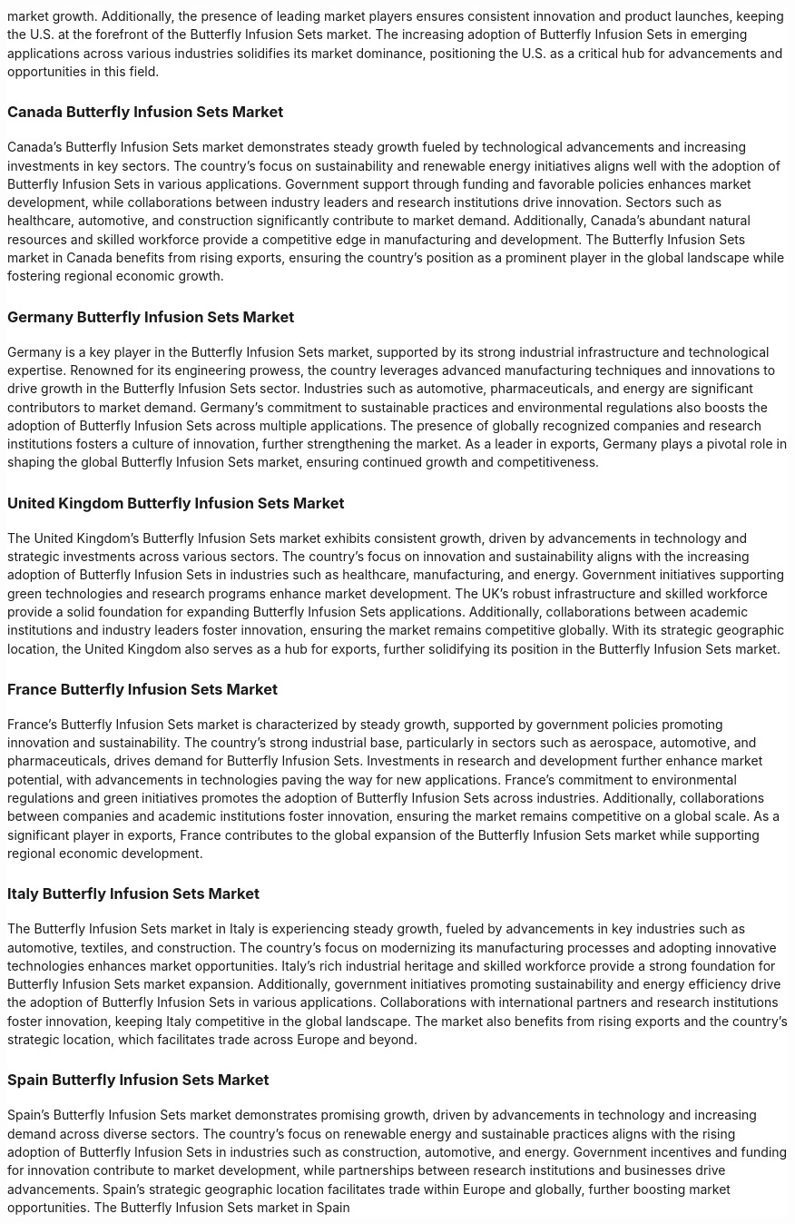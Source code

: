 market growth. Additionally, the presence of leading market players ensures consistent innovation and product launches, keeping the U.S. at the forefront of the Butterfly Infusion Sets market. The increasing adoption of Butterfly Infusion Sets in emerging applications across various industries solidifies its market dominance, positioning the U.S. as a critical hub for advancements and opportunities in this field.</p><h3>Canada Butterfly Infusion Sets Market</h3><p>Canada&rsquo;s Butterfly Infusion Sets market demonstrates steady growth fueled by technological advancements and increasing investments in key sectors. The country&rsquo;s focus on sustainability and renewable energy initiatives aligns well with the adoption of Butterfly Infusion Sets in various applications. Government support through funding and favorable policies enhances market development, while collaborations between industry leaders and research institutions drive innovation. Sectors such as healthcare, automotive, and construction significantly contribute to market demand. Additionally, Canada&rsquo;s abundant natural resources and skilled workforce provide a competitive edge in manufacturing and development. The Butterfly Infusion Sets market in Canada benefits from rising exports, ensuring the country&rsquo;s position as a prominent player in the global landscape while fostering regional economic growth.</p><h3>Germany Butterfly Infusion Sets Market</h3><p>Germany is a key player in the Butterfly Infusion Sets market, supported by its strong industrial infrastructure and technological expertise. Renowned for its engineering prowess, the country leverages advanced manufacturing techniques and innovations to drive growth in the Butterfly Infusion Sets sector. Industries such as automotive, pharmaceuticals, and energy are significant contributors to market demand. Germany&rsquo;s commitment to sustainable practices and environmental regulations also boosts the adoption of Butterfly Infusion Sets across multiple applications. The presence of globally recognized companies and research institutions fosters a culture of innovation, further strengthening the market. As a leader in exports, Germany plays a pivotal role in shaping the global Butterfly Infusion Sets market, ensuring continued growth and competitiveness.</p><h3>United Kingdom Butterfly Infusion Sets Market</h3><p>The United Kingdom&rsquo;s Butterfly Infusion Sets market exhibits consistent growth, driven by advancements in technology and strategic investments across various sectors. The country&rsquo;s focus on innovation and sustainability aligns with the increasing adoption of Butterfly Infusion Sets in industries such as healthcare, manufacturing, and energy. Government initiatives supporting green technologies and research programs enhance market development. The UK&rsquo;s robust infrastructure and skilled workforce provide a solid foundation for expanding Butterfly Infusion Sets applications. Additionally, collaborations between academic institutions and industry leaders foster innovation, ensuring the market remains competitive globally. With its strategic geographic location, the United Kingdom also serves as a hub for exports, further solidifying its position in the Butterfly Infusion Sets market.</p><h3>France Butterfly Infusion Sets Market</h3><p>France&rsquo;s Butterfly Infusion Sets market is characterized by steady growth, supported by government policies promoting innovation and sustainability. The country&rsquo;s strong industrial base, particularly in sectors such as aerospace, automotive, and pharmaceuticals, drives demand for Butterfly Infusion Sets. Investments in research and development further enhance market potential, with advancements in technologies paving the way for new applications. France&rsquo;s commitment to environmental regulations and green initiatives promotes the adoption of Butterfly Infusion Sets across industries. Additionally, collaborations between companies and academic institutions foster innovation, ensuring the market remains competitive on a global scale. As a significant player in exports, France contributes to the global expansion of the Butterfly Infusion Sets market while supporting regional economic development.</p><h3>Italy Butterfly Infusion Sets Market</h3><p>The Butterfly Infusion Sets market in Italy is experiencing steady growth, fueled by advancements in key industries such as automotive, textiles, and construction. The country&rsquo;s focus on modernizing its manufacturing processes and adopting innovative technologies enhances market opportunities. Italy&rsquo;s rich industrial heritage and skilled workforce provide a strong foundation for Butterfly Infusion Sets market expansion. Additionally, government initiatives promoting sustainability and energy efficiency drive the adoption of Butterfly Infusion Sets in various applications. Collaborations with international partners and research institutions foster innovation, keeping Italy competitive in the global landscape. The market also benefits from rising exports and the country&rsquo;s strategic location, which facilitates trade across Europe and beyond.</p><h3>Spain Butterfly Infusion Sets Market</h3><p>Spain&rsquo;s Butterfly Infusion Sets market demonstrates promising growth, driven by advancements in technology and increasing demand across diverse sectors. The country&rsquo;s focus on renewable energy and sustainable practices aligns with the rising adoption of Butterfly Infusion Sets in industries such as construction, automotive, and energy. Government incentives and funding for innovation contribute to market development, while partnerships between research institutions and businesses drive advancements. Spain&rsquo;s strategic geographic location facilitates trade within Europe and globally, further boosting market opportunities. The Butterfly Infusion Sets market in Spain